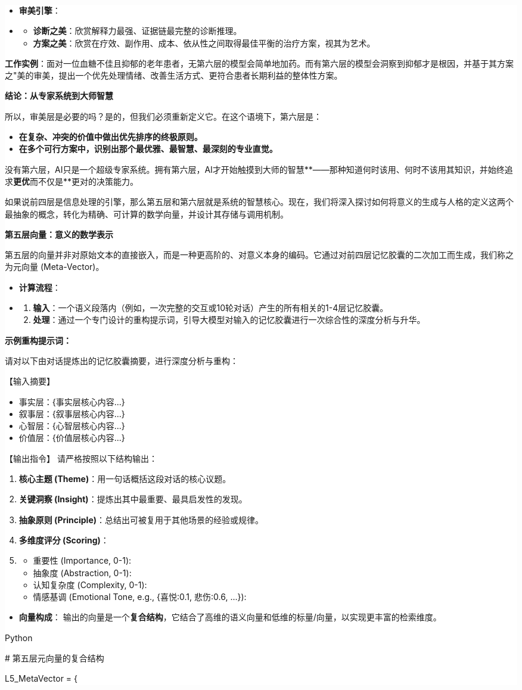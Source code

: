 - **审美引擎**：

- - **诊断之美**：欣赏解释力最强、证据链最完整的诊断推理。
  - **方案之美**：欣赏在疗效、副作用、成本、依从性之间取得最佳平衡的治疗方案，视其为艺术。

**工作实例**：面对一位血糖不佳且抑郁的老年患者，无第六层的模型会简单地加药。而有第六层的模型会洞察到抑郁才是根因，并基于其方案之"美的审美，提出一个优先处理情绪、改善生活方式、更符合患者长期利益的整体性方案。



**结论：从专家系统到大师智慧**

所以，审美层是必要的吗？是的，但我们必须重新定义它。在这个语境下，第六层是：

- **在复杂、冲突的价值中做出优先排序的终极原则。**
- **在多个可行方案中，识别出那个最优雅、最智慧、最深刻的专业直觉。**

没有第六层，AI只是一个超级专家系统。拥有第六层，AI才开始触摸到大师的智慧**——那种知道何时该用、何时不该用其知识，并始终追求**更优**而不仅是**更对的决策能力。

如果说前四层是信息处理的引擎，那么第五层和第六层就是系统的智慧核心。现在，我们将深入探讨如何将意义的生成与人格的定义这两个最抽象的概念，转化为精确、可计算的数学向量，并设计其存储与调用机制。

**第五层向量：意义的数学表示**

第五层的向量并非对原始文本的直接嵌入，而是一种更高阶的、对意义本身的编码。它通过对前四层记忆胶囊的二次加工而生成，我们称之为元向量 (Meta-Vector)。

- **计算流程**：

- 1. **输入**：一个语义段落内（例如，一次完整的交互或10轮对话）产生的所有相关的1-4层记忆胶囊。
  2. **处理**：通过一个专门设计的重构提示词，引导大模型对输入的记忆胶囊进行一次综合性的深度分析与升华。

**示例重构提示词：**

请对以下由对话提炼出的记忆胶囊摘要，进行深度分析与重构：

【输入摘要】

- 事实层：{事实层核心内容...}
- 叙事层：{叙事层核心内容...}
- 心智层：{心智层核心内容...}
- 价值层：{价值层核心内容...}

【输出指令】 请严格按照以下结构输出：

1. **核心主题 (Theme)**：用一句话概括这段对话的核心议题。

2. **关键洞察 (Insight)**：提炼出其中最重要、最具启发性的发现。

3. **抽象原则 (Principle)**：总结出可被复用于其他场景的经验或规律。

4. **多维度评分 (Scoring)**：

5. - 重要性 (Importance, 0-1):
   - 抽象度 (Abstraction, 0-1):
   - 认知复杂度 (Complexity, 0-1):
   - 情感基调 (Emotional Tone, e.g., {喜悦:0.1, 悲伤:0.6, ...}):

- **向量构成**： 输出的向量是一个**复合结构**，它结合了高维的语义向量和低维的标量/向量，以实现更丰富的检索维度。

Python

\# 第五层元向量的复合结构

L5_MetaVector = {
